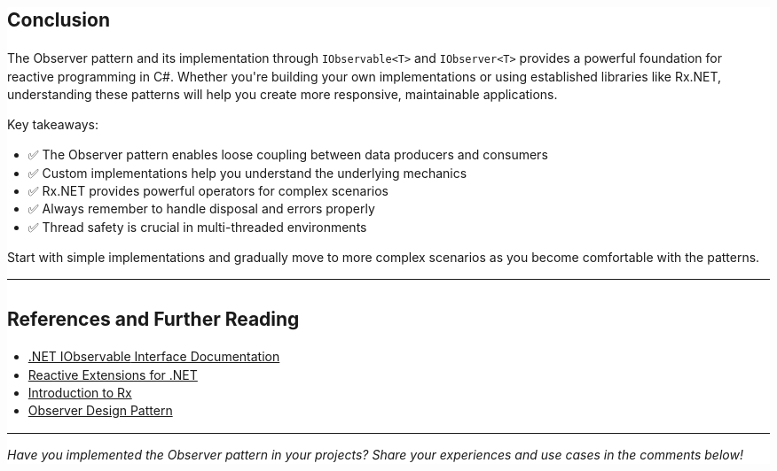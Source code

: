 ## Conclusion

The Observer pattern and its implementation through `IObservable<T>` and `IObserver<T>` provides a powerful foundation for reactive programming in C#. Whether you're building your own implementations or using established libraries like Rx.NET, understanding these patterns will help you create more responsive, maintainable applications.

Key takeaways:
- ✅ The Observer pattern enables loose coupling between data producers and consumers
- ✅ Custom implementations help you understand the underlying mechanics
- ✅ Rx.NET provides powerful operators for complex scenarios
- ✅ Always remember to handle disposal and errors properly
- ✅ Thread safety is crucial in multi-threaded environments

Start with simple implementations and gradually move to more complex scenarios as you become comfortable with the patterns.

---

## References and Further Reading

- [.NET IObservable<T> Interface Documentation](https://docs.microsoft.com/en-us/dotnet/api/system.iobservable-1)
- [Reactive Extensions for .NET](https://github.com/dotnet/reactive)
- [Introduction to Rx](http://introtorx.com/)
- [Observer Design Pattern](https://refactoring.guru/design-patterns/observer)

---

*Have you implemented the Observer pattern in your projects? Share your experiences and use cases in the comments below!*
